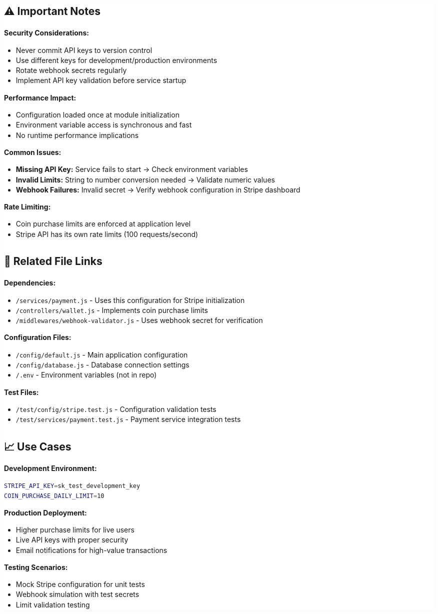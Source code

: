 ## ⚠️ Important Notes

**Security Considerations:**
- Never commit API keys to version control
- Use different keys for development/production environments
- Rotate webhook secrets regularly
- Implement API key validation before service startup

**Performance Impact:**
- Configuration loaded once at module initialization
- Environment variable access is synchronous and fast
- No runtime performance implications

**Common Issues:**
- **Missing API Key:** Service fails to start → Check environment variables
- **Invalid Limits:** String to number conversion needed → Validate numeric values
- **Webhook Failures:** Invalid secret → Verify webhook configuration in Stripe dashboard

**Rate Limiting:**
- Coin purchase limits are enforced at application level
- Stripe API has its own rate limits (100 requests/second)

## 🔗 Related File Links

**Dependencies:**
- `/services/payment.js` - Uses this configuration for Stripe initialization
- `/controllers/wallet.js` - Implements coin purchase limits
- `/middlewares/webhook-validator.js` - Uses webhook secret for verification

**Configuration Files:**
- `/config/default.js` - Main application configuration
- `/config/database.js` - Database connection settings
- `/.env` - Environment variables (not in repo)

**Test Files:**
- `/test/config/stripe.test.js` - Configuration validation tests
- `/test/services/payment.test.js` - Payment service integration tests

## 📈 Use Cases

**Development Environment:**
```bash
STRIPE_API_KEY=sk_test_development_key
COIN_PURCHASE_DAILY_LIMIT=10
```

**Production Deployment:**
- Higher purchase limits for live users
- Live API keys with proper security
- Email notifications for high-value transactions

**Testing Scenarios:**
- Mock Stripe configuration for unit tests
- Webhook simulation with test secrets
- Limit validation testing
